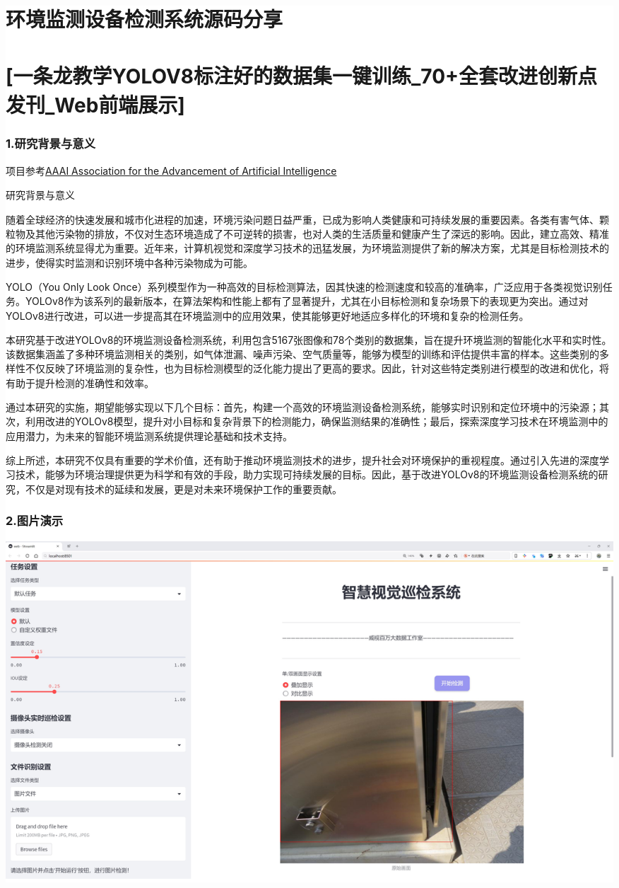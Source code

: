 # 环境监测设备检测系统源码分享
 # [一条龙教学YOLOV8标注好的数据集一键训练_70+全套改进创新点发刊_Web前端展示]

### 1.研究背景与意义

项目参考[AAAI Association for the Advancement of Artificial Intelligence](https://gitee.com/qunmasj/projects)

研究背景与意义

随着全球经济的快速发展和城市化进程的加速，环境污染问题日益严重，已成为影响人类健康和可持续发展的重要因素。各类有害气体、颗粒物及其他污染物的排放，不仅对生态环境造成了不可逆转的损害，也对人类的生活质量和健康产生了深远的影响。因此，建立高效、精准的环境监测系统显得尤为重要。近年来，计算机视觉和深度学习技术的迅猛发展，为环境监测提供了新的解决方案，尤其是目标检测技术的进步，使得实时监测和识别环境中各种污染物成为可能。

YOLO（You Only Look Once）系列模型作为一种高效的目标检测算法，因其快速的检测速度和较高的准确率，广泛应用于各类视觉识别任务。YOLOv8作为该系列的最新版本，在算法架构和性能上都有了显著提升，尤其在小目标检测和复杂场景下的表现更为突出。通过对YOLOv8进行改进，可以进一步提高其在环境监测中的应用效果，使其能够更好地适应多样化的环境和复杂的检测任务。

本研究基于改进YOLOv8的环境监测设备检测系统，利用包含5167张图像和78个类别的数据集，旨在提升环境监测的智能化水平和实时性。该数据集涵盖了多种环境监测相关的类别，如气体泄漏、噪声污染、空气质量等，能够为模型的训练和评估提供丰富的样本。这些类别的多样性不仅反映了环境监测的复杂性，也为目标检测模型的泛化能力提出了更高的要求。因此，针对这些特定类别进行模型的改进和优化，将有助于提升检测的准确性和效率。

通过本研究的实施，期望能够实现以下几个目标：首先，构建一个高效的环境监测设备检测系统，能够实时识别和定位环境中的污染源；其次，利用改进的YOLOv8模型，提升对小目标和复杂背景下的检测能力，确保监测结果的准确性；最后，探索深度学习技术在环境监测中的应用潜力，为未来的智能环境监测系统提供理论基础和技术支持。

综上所述，本研究不仅具有重要的学术价值，还有助于推动环境监测技术的进步，提升社会对环境保护的重视程度。通过引入先进的深度学习技术，能够为环境治理提供更为科学和有效的手段，助力实现可持续发展的目标。因此，基于改进YOLOv8的环境监测设备检测系统的研究，不仅是对现有技术的延续和发展，更是对未来环境保护工作的重要贡献。

### 2.图片演示

![1.png](1.png)
